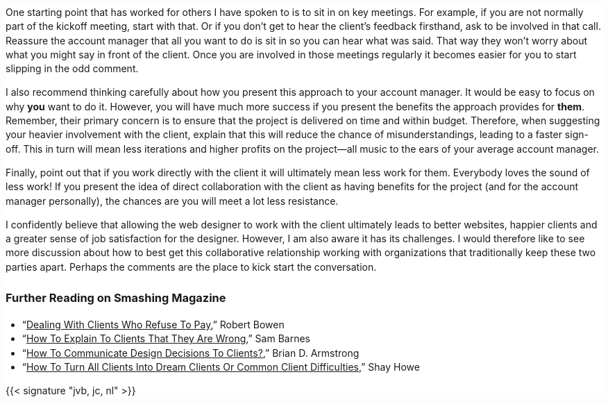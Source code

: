 One starting point that has worked for others I have spoken to is to sit in on key meetings. For example, if you are not normally part of the kickoff meeting, start with that. Or if you don’t get to hear the client’s feedback firsthand, ask to be involved in that call. Reassure the account manager that all you want to do is sit in so you can hear what was said. That way they won’t worry about what you might say in front of the client. Once you are involved in those meetings regularly it becomes easier for you to start slipping in the odd comment.

I also recommend thinking carefully about how you present this approach to your account manager. It would be easy to focus on why **you** want to do it. However, you will have much more success if you present the benefits the approach provides for **them**. Remember, their primary concern is to ensure that the project is delivered on time and within budget. Therefore, when suggesting your heavier involvement with the client, explain that this will reduce the chance of misunderstandings, leading to a faster sign-off. This in turn will mean less iterations and higher profits on the project—all music to the ears of your average account manager.

Finally, point out that if you work directly with the client it will ultimately mean less work for them. Everybody loves the sound of less work! If you present the idea of direct collaboration with the client as having benefits for the project (and for the account manager personally), the chances are you will meet a lot less resistance.

I confidently believe that allowing the web designer to work with the client ultimately leads to better websites, happier clients and a greater sense of job satisfaction for the designer. However, I am also aware it has its challenges. I would therefore like to see more discussion about how to best get this collaborative relationship working with organizations that traditionally keep these two parties apart. Perhaps the comments are the place to kick start the conversation.

### Further Reading on Smashing Magazine

- “[Dealing With Clients Who Refuse To Pay](https://www.smashingmagazine.com/2010/04/dealing-with-clients-who-refuse-to-pay),” Robert Bowen
- “[How To Explain To Clients That They Are Wrong](https://www.smashingmagazine.com/2009/12/how-to-explain-to-clients-that-they-are-wrong),” Sam Barnes
- “[How To Communicate Design Decisions To Clients?](https://www.smashingmagazine.com/2008/07/how-to-communicate-design-decisions-to-clients),” Brian D. Armstrong
- “[How To Turn All Clients Into Dream Clients Or Common Client Difficulties](https://www.smashingmagazine.com/2010/09/common-client-difficulties-or-turning-all-clients-into-dream-clients),” Shay Howe

{{< signature "jvb, jc, nl" >}}

